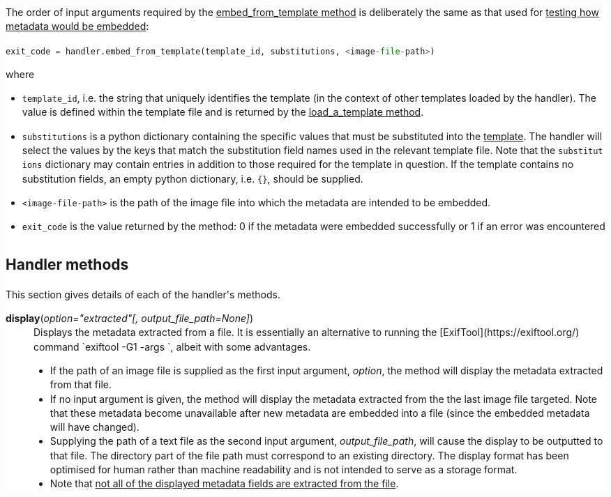 The order of input arguments required by the [embed_from_template
method](#method_embed_from_template) is deliberately the same as that
used for [testing how metadata would be
embedded](#usage_test_from_template):

 ````python
exit_code = handler.embed_from_template(template_id, substitutions, <image-file-path>)
````

where 

- `template_id`, i.e. the string that uniquely identifies the template (in the
  context of other templates loaded by the handler). The value is defined
  within the template file and is returned by the [load_a_template
  method](#usage_load_a_template). 

- `substitutions` is a python dictionary containing the specific
  values that must be substituted into the
  [template](#section_template_files). The handler will select the
  values by the keys that match the substitution field names used in
  the relevant template file. Note that the `substitutions` dictionary
  may contain entries in addition to those required for the template
  in question. If the template contains no substitution fields, an
  empty python dictionary, i.e. `{}`, should be supplied.

- `<image-file-path>` is the path of the image file into which the metadata
  are intended to be embedded. 

- `exit_code` is the value returned by the method: 0 if the metadata were
  embedded successfully or 1 if an error was encountered


<a name="section_handler_methods">

## Handler methods

This section gives details of each of the handler's methods. 

<a name="section_usage_examples">

<dl>
  <a name="method_display">
  <dt><b>display</b>(<em>option="extracted"[, output_file_path=None]</em>)</dt>
  <dd>Displays the metadata extracted from a file. It is essentially an
  alternative to running the [ExifTool](https://exiftool.org/) command
  `exiftool -G1 -args <image-file-path>`, albeit with some advantages.

  - If the path of an image file is supplied as the first input argument,
    *option*, the method will display the metadata extracted from that file.
  - If no input argument is given, the method will display the metadata
    extracted from the the last image file targeted. Note that these metadata
    become unavailable after new metadata are embedded into a file (since the
    embedded metadata will have changed).
  - Supplying the path of a text file as the second input argument,
    *output_file_path*, will cause the display to be outputted to that
    file. The directory part of the file path must correspond to an existing
    directory. The display format has been optimised for human
    rather than machine readability and is not intended to serve as a storage
    format.
  - Note that [not all of the displayed metadata fields are extracted from the
  file](#section_extracted_metadata). 
